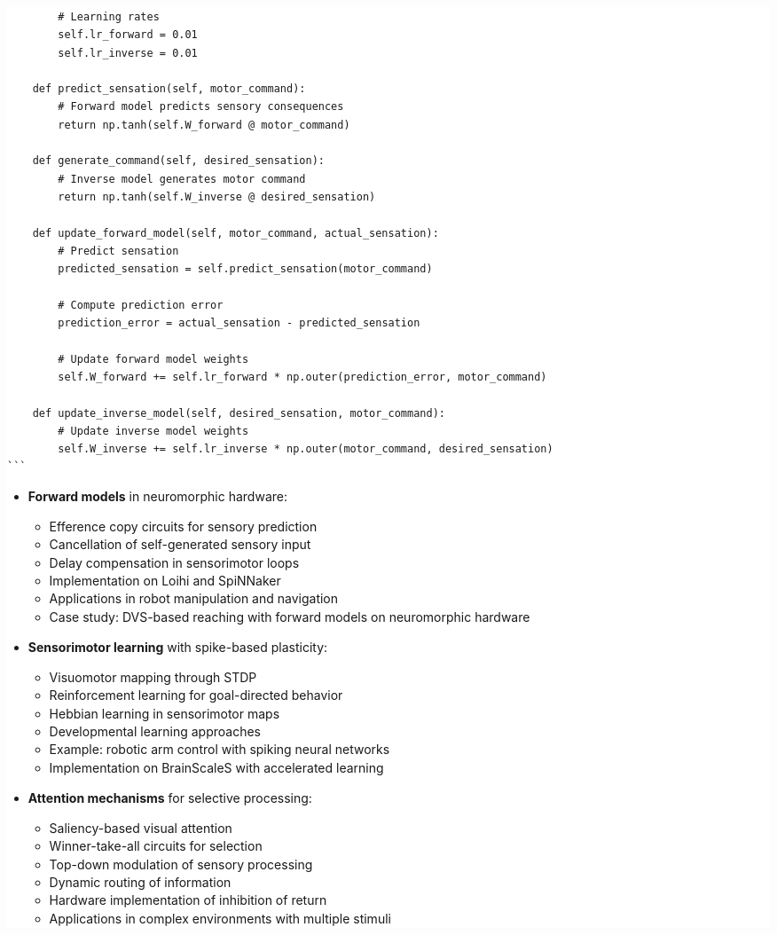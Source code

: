             # Learning rates
            self.lr_forward = 0.01
            self.lr_inverse = 0.01
            
        def predict_sensation(self, motor_command):
            # Forward model predicts sensory consequences
            return np.tanh(self.W_forward @ motor_command)
            
        def generate_command(self, desired_sensation):
            # Inverse model generates motor command
            return np.tanh(self.W_inverse @ desired_sensation)
            
        def update_forward_model(self, motor_command, actual_sensation):
            # Predict sensation
            predicted_sensation = self.predict_sensation(motor_command)
            
            # Compute prediction error
            prediction_error = actual_sensation - predicted_sensation
            
            # Update forward model weights
            self.W_forward += self.lr_forward * np.outer(prediction_error, motor_command)
            
        def update_inverse_model(self, desired_sensation, motor_command):
            # Update inverse model weights
            self.W_inverse += self.lr_inverse * np.outer(motor_command, desired_sensation)
    ```

- **Forward models** in neuromorphic hardware:
  - Efference copy circuits for sensory prediction
  - Cancellation of self-generated sensory input
  - Delay compensation in sensorimotor loops
  - Implementation on Loihi and SpiNNaker
  - Applications in robot manipulation and navigation
  - Case study: DVS-based reaching with forward models on neuromorphic hardware

- **Sensorimotor learning** with spike-based plasticity:
  - Visuomotor mapping through STDP
  - Reinforcement learning for goal-directed behavior
  - Hebbian learning in sensorimotor maps
  - Developmental learning approaches
  - Example: robotic arm control with spiking neural networks
  - Implementation on BrainScaleS with accelerated learning

- **Attention mechanisms** for selective processing:
  - Saliency-based visual attention
  - Winner-take-all circuits for selection
  - Top-down modulation of sensory processing
  - Dynamic routing of information
  - Hardware implementation of inhibition of return
  - Applications in complex environments with multiple stimuli
